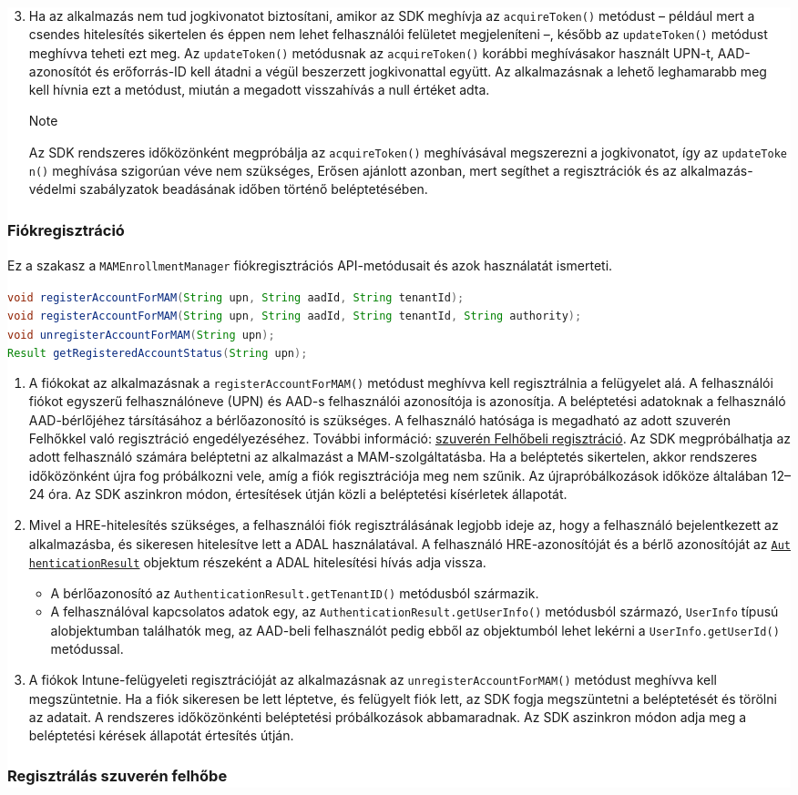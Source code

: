 3. Ha az alkalmazás nem tud jogkivonatot biztosítani, amikor az SDK meghívja az `acquireToken()` metódust – például mert a csendes hitelesítés sikertelen és éppen nem lehet felhasználói felületet megjeleníteni –, később az `updateToken()` metódust meghívva teheti ezt meg. Az `updateToken()` metódusnak az `acquireToken()` korábbi meghívásakor használt UPN-t, AAD-azonosítót és erőforrás-ID kell átadni a végül beszerzett jogkivonattal együtt. Az alkalmazásnak a lehető leghamarabb meg kell hívnia ezt a metódust, miután a megadott visszahívás a null értéket adta.

    > [!NOTE]
    > Az SDK rendszeres időközönként megpróbálja az `acquireToken()` meghívásával megszerezni a jogkivonatot, így az `updateToken()` meghívása szigorúan véve nem szükséges, Erősen ajánlott azonban, mert segíthet a regisztrációk és az alkalmazás-védelmi szabályzatok beadásának időben történő beléptetésében.


### <a name="account-registration"></a>Fiókregisztráció

Ez a szakasz a `MAMEnrollmentManager` fiókregisztrációs API-metódusait és azok használatát ismerteti.

```java
void registerAccountForMAM(String upn, String aadId, String tenantId);
void registerAccountForMAM(String upn, String aadId, String tenantId, String authority);
void unregisterAccountForMAM(String upn);
Result getRegisteredAccountStatus(String upn);
```

1. A fiókokat az alkalmazásnak a `registerAccountForMAM()` metódust meghívva kell regisztrálnia a felügyelet alá. A felhasználói fiókot egyszerű felhasználóneve (UPN) és AAD-s felhasználói azonosítója is azonosítja. A beléptetési adatoknak a felhasználó AAD-bérlőjéhez társításához a bérlőazonosító is szükséges. A felhasználó hatósága is megadható az adott szuverén Felhőkkel való regisztráció engedélyezéséhez. További információ: [szuverén Felhőbeli regisztráció](#sovereign-cloud-registration).  Az SDK megpróbálhatja az adott felhasználó számára beléptetni az alkalmazást a MAM-szolgáltatásba. Ha a beléptetés sikertelen, akkor rendszeres időközönként újra fog próbálkozni vele, amíg a fiók regisztrációja meg nem szűnik. Az újrapróbálkozások időköze általában 12–24 óra. Az SDK aszinkron módon, értesítések útján közli a beléptetési kísérletek állapotát.

2. Mivel a HRE-hitelesítés szükséges, a felhasználói fiók regisztrálásának legjobb ideje az, hogy a felhasználó bejelentkezett az alkalmazásba, és sikeresen hitelesítve lett a ADAL használatával. A felhasználó HRE-azonosítóját és a bérlő azonosítóját az [`AuthenticationResult`](https://github.com/AzureAD/azure-activedirectory-library-for-android) objektum részeként a ADAL hitelesítési hívás adja vissza.
    * A bérlőazonosító az `AuthenticationResult.getTenantID()` metódusból származik.
    * A felhasználóval kapcsolatos adatok egy, az `AuthenticationResult.getUserInfo()` metódusból származó, `UserInfo` típusú alobjektumban találhatók meg, az AAD-beli felhasználót pedig ebből az objektumból lehet lekérni a `UserInfo.getUserId()` metódussal.

3. A fiókok Intune-felügyeleti regisztrációját az alkalmazásnak az `unregisterAccountForMAM()` metódust meghívva kell megszüntetnie. Ha a fiók sikeresen be lett léptetve, és felügyelt fiók lett, az SDK fogja megszüntetni a beléptetését és törölni az adatait. A rendszeres időközönkénti beléptetési próbálkozások abbamaradnak. Az SDK aszinkron módon adja meg a beléptetési kérések állapotát értesítés útján.

### <a name="sovereign-cloud-registration"></a>Regisztrálás szuverén felhőbe
